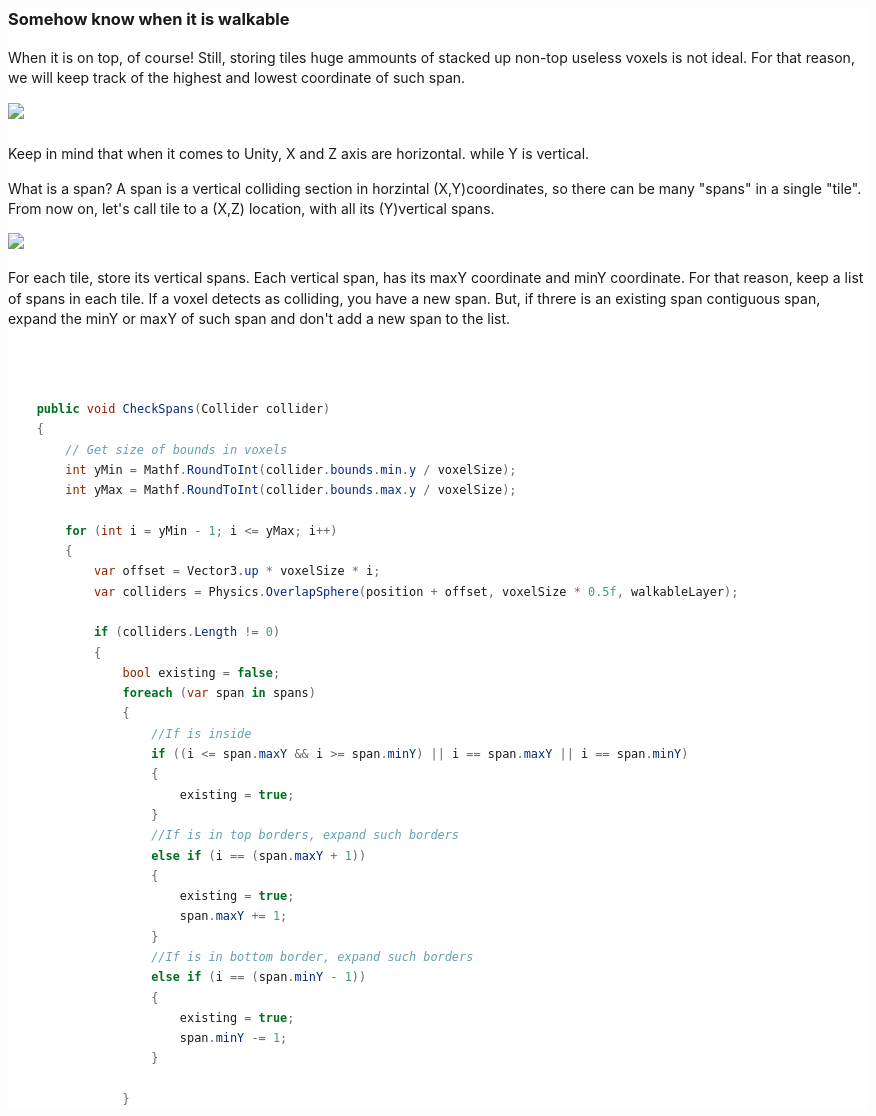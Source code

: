 ### Somehow know when it is walkable
When it is on top, of course! Still, storing tiles huge ammounts of stacked up non-top useless voxels is not ideal. For that reason, we will keep track of the highest
and lowest coordinate of such span.

<div class>
    <img src="{{site.baseurl}}/assets/img/Pathfindingvoxel/Unitybasis.png" class="rounded"/>
</div>
<br/>
Keep in mind that when it comes to Unity, X and Z axis are horizontal. while Y is vertical.

What is a span? A span is a vertical colliding section in horzintal (X,Y)coordinates, so there can be many "spans" in a single "tile". From now on, let's call tile to a (X,Z) location, with all its (Y)vertical spans.

<div class>
    <img src="{{site.baseurl}}/assets/img/Pathfindingvoxel/Tilescheme.png" class="rounded" width="600"/>
</div>

For each tile, store its vertical spans. Each vertical span, has its maxY coordinate and minY coordinate. For that reason, keep a list of spans in each tile.
If a voxel detects as colliding, you have a new span. But, if threre is an existing span contiguous span, expand the minY or maxY of such span and don't add a new span to the list.

<br/>

```cs
    
    public void CheckSpans(Collider collider)
    {
        // Get size of bounds in voxels
        int yMin = Mathf.RoundToInt(collider.bounds.min.y / voxelSize);
        int yMax = Mathf.RoundToInt(collider.bounds.max.y / voxelSize);

        for (int i = yMin - 1; i <= yMax; i++)
        {
            var offset = Vector3.up * voxelSize * i;
            var colliders = Physics.OverlapSphere(position + offset, voxelSize * 0.5f, walkableLayer);

            if (colliders.Length != 0)
            {
                bool existing = false;
                foreach (var span in spans)
                {
                    //If is inside
                    if ((i <= span.maxY && i >= span.minY) || i == span.maxY || i == span.minY)
                    {
                        existing = true;
                    }
                    //If is in top borders, expand such borders
                    else if (i == (span.maxY + 1))
                    {
                        existing = true;
                        span.maxY += 1;
                    }
                    //If is in bottom border, expand such borders
                    else if (i == (span.minY - 1))
                    {
                        existing = true;
                        span.minY -= 1;
                    }

                }

```